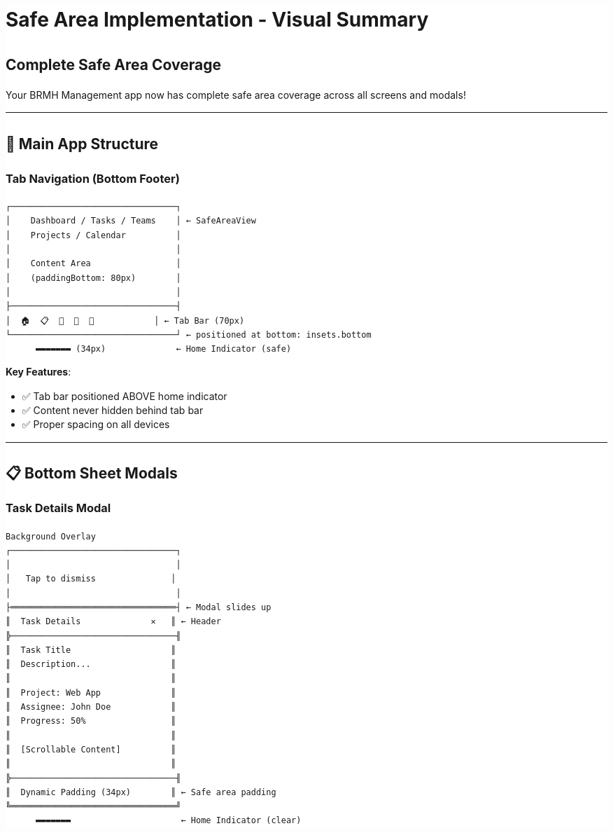 # Safe Area Implementation - Visual Summary

## Complete Safe Area Coverage

Your BRMH Management app now has complete safe area coverage across all screens and modals!

---

## 📱 Main App Structure

### Tab Navigation (Bottom Footer)
```
┌─────────────────────────────────┐
│    Dashboard / Tasks / Teams    │ ← SafeAreaView
│    Projects / Calendar          │
│                                 │
│    Content Area                 │
│    (paddingBottom: 80px)        │
│                                 │
├─────────────────────────────────┤
│  🏠  📋  👥  📅  💼            │ ← Tab Bar (70px)
└─────────────────────────────────┘ ← positioned at bottom: insets.bottom
      ▬▬▬▬▬▬▬ (34px)              ← Home Indicator (safe)
```

**Key Features**:
- ✅ Tab bar positioned ABOVE home indicator
- ✅ Content never hidden behind tab bar
- ✅ Proper spacing on all devices

---

## 📋 Bottom Sheet Modals

### Task Details Modal
```
Background Overlay
┌─────────────────────────────────┐
│                                 │
│   Tap to dismiss               │
│                                 │
├═════════════════════════════════┤ ← Modal slides up
║  Task Details              ✕   ║ ← Header
╠─────────────────────────────────╢
║  Task Title                    ║
║  Description...                ║
║                                ║
║  Project: Web App              ║
║  Assignee: John Doe            ║
║  Progress: 50%                 ║
║                                ║
║  [Scrollable Content]          ║
║                                ║
╠─────────────────────────────────╢
║  Dynamic Padding (34px)        ║ ← Safe area padding
╚═════════════════════════════════╝
      ▬▬▬▬▬▬▬                      ← Home Indicator (clear)
```
